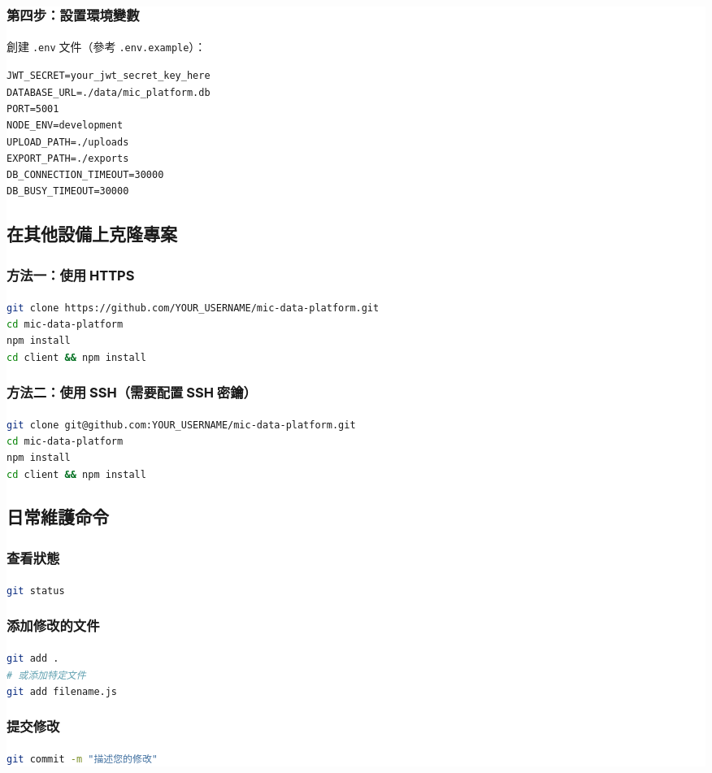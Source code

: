 ### 第四步：設置環境變數

創建 `.env` 文件（參考 `.env.example`）：

```env
JWT_SECRET=your_jwt_secret_key_here
DATABASE_URL=./data/mic_platform.db
PORT=5001
NODE_ENV=development
UPLOAD_PATH=./uploads
EXPORT_PATH=./exports
DB_CONNECTION_TIMEOUT=30000
DB_BUSY_TIMEOUT=30000
```

## 在其他設備上克隆專案

### 方法一：使用 HTTPS
```bash
git clone https://github.com/YOUR_USERNAME/mic-data-platform.git
cd mic-data-platform
npm install
cd client && npm install
```

### 方法二：使用 SSH（需要配置 SSH 密鑰）
```bash
git clone git@github.com:YOUR_USERNAME/mic-data-platform.git
cd mic-data-platform
npm install
cd client && npm install
```

## 日常維護命令

### 查看狀態
```bash
git status
```

### 添加修改的文件
```bash
git add .
# 或添加特定文件
git add filename.js
```

### 提交修改
```bash
git commit -m "描述您的修改"
```
